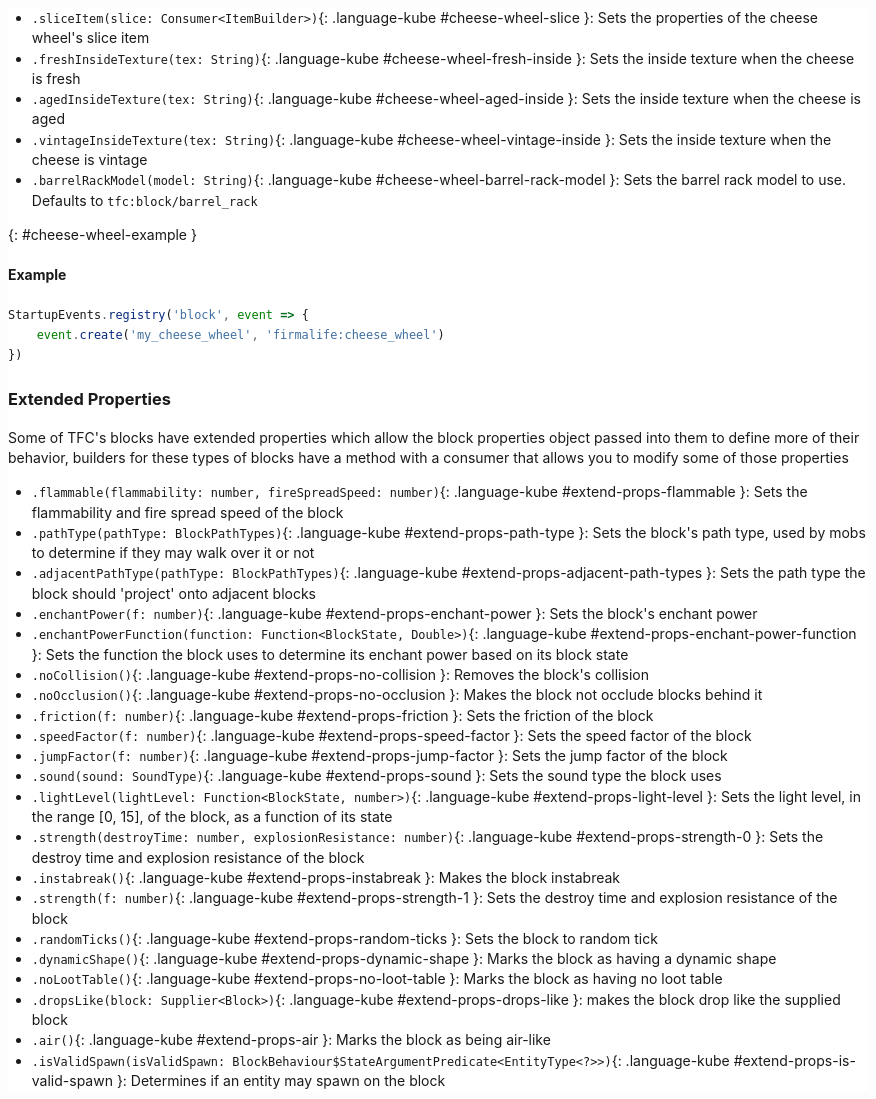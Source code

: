 - `.sliceItem(slice: Consumer<ItemBuilder>)`{: .language-kube #cheese-wheel-slice }: Sets the properties of the cheese wheel's slice item
- `.freshInsideTexture(tex: String)`{: .language-kube #cheese-wheel-fresh-inside }: Sets the inside texture when the cheese is fresh
- `.agedInsideTexture(tex: String)`{: .language-kube #cheese-wheel-aged-inside }: Sets the inside texture when the cheese is aged
- `.vintageInsideTexture(tex: String)`{: .language-kube #cheese-wheel-vintage-inside }: Sets the inside texture when the cheese is vintage
- `.barrelRackModel(model: String)`{: .language-kube #cheese-wheel-barrel-rack-model }: Sets the barrel rack model to use. Defaults to `tfc:block/barrel_rack`

{: #cheese-wheel-example }

#### Example

```js
StartupEvents.registry('block', event => {
    event.create('my_cheese_wheel', 'firmalife:cheese_wheel')
})
```

### Extended Properties

Some of TFC's blocks have extended properties which allow the block properties object passed into them to define more of their behavior, builders for these types of blocks have a method with a consumer that allows you to modify some of those properties

- `.flammable(flammability: number, fireSpreadSpeed: number)`{: .language-kube #extend-props-flammable }: Sets the flammability and fire spread speed of the block
- `.pathType(pathType: BlockPathTypes)`{: .language-kube #extend-props-path-type }: Sets the block's path type, used by mobs to determine if they may walk over it or not
- `.adjacentPathType(pathType: BlockPathTypes)`{: .language-kube #extend-props-adjacent-path-types }: Sets the path type the block should 'project' onto adjacent blocks
- `.enchantPower(f: number)`{: .language-kube #extend-props-enchant-power }: Sets the block's enchant power
- `.enchantPowerFunction(function: Function<BlockState, Double>)`{: .language-kube #extend-props-enchant-power-function }: Sets the function the block uses to determine its enchant power based on its block state
- `.noCollision()`{: .language-kube #extend-props-no-collision }: Removes the block's collision
- `.noOcclusion()`{: .language-kube #extend-props-no-occlusion }: Makes the block not occlude blocks behind it
- `.friction(f: number)`{: .language-kube #extend-props-friction }: Sets the friction of the block
- `.speedFactor(f: number)`{: .language-kube #extend-props-speed-factor }: Sets the speed factor of the block
- `.jumpFactor(f: number)`{: .language-kube #extend-props-jump-factor }: Sets the jump factor of the block
- `.sound(sound: SoundType)`{: .language-kube #extend-props-sound }: Sets the sound type the block uses
- `.lightLevel(lightLevel: Function<BlockState, number>)`{: .language-kube #extend-props-light-level }: Sets the light level, in the range [0, 15], of the block, as a function of its state
- `.strength(destroyTime: number, explosionResistance: number)`{: .language-kube #extend-props-strength-0 }: Sets the destroy time and explosion resistance of the block
- `.instabreak()`{: .language-kube #extend-props-instabreak }: Makes the block instabreak
- `.strength(f: number)`{: .language-kube #extend-props-strength-1 }: Sets the destroy time and explosion resistance of the block
- `.randomTicks()`{: .language-kube #extend-props-random-ticks }: Sets the block to random tick
- `.dynamicShape()`{: .language-kube #extend-props-dynamic-shape }: Marks the block as having a dynamic shape
- `.noLootTable()`{: .language-kube #extend-props-no-loot-table }: Marks the block as having no loot table
- `.dropsLike(block: Supplier<Block>)`{: .language-kube #extend-props-drops-like }: makes the block drop like the supplied block
- `.air()`{: .language-kube #extend-props-air }: Marks the block as being air-like
- `.isValidSpawn(isValidSpawn: BlockBehaviour$StateArgumentPredicate<EntityType<?>>)`{: .language-kube #extend-props-is-valid-spawn }: Determines if an entity may spawn on the block

[^1]: A full list of all particle types can be attained by running the command `/kubejs dump_registry minecraft:particle_type`{:.language-command} in-game